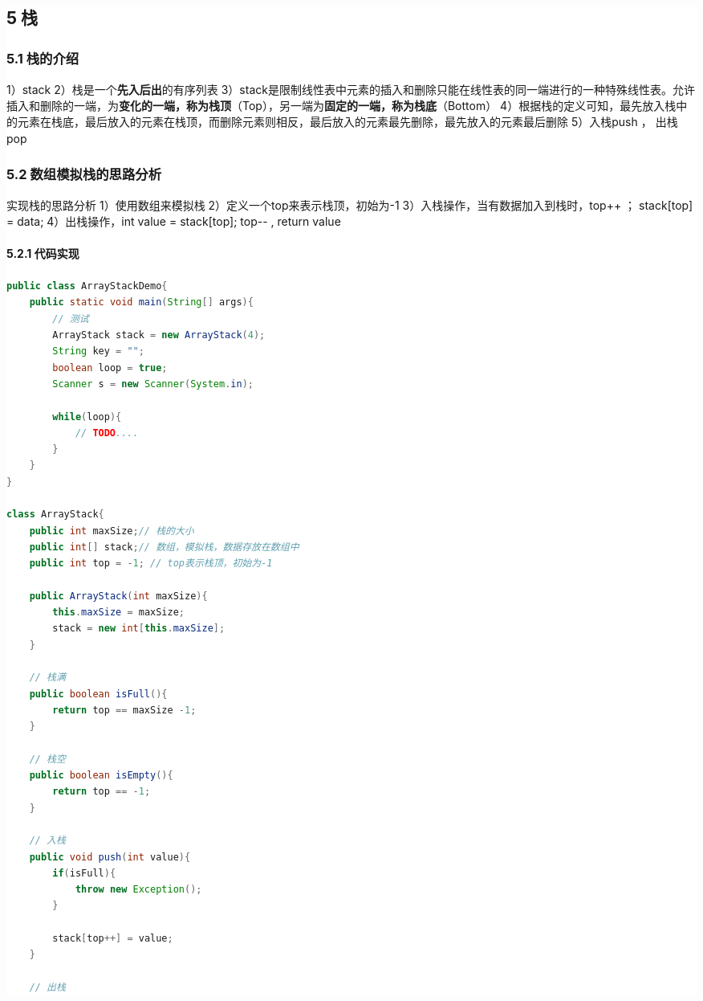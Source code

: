 ## 5 栈
### 5.1 栈的介绍
   1）stack
   2）栈是一个**先入后出**的有序列表
   3）stack是限制线性表中元素的插入和删除只能在线性表的同一端进行的一种特殊线性表。允许插入和删除的一端，为**变化的一端，称为栈顶**（Top），另一端为**固定的一端，称为栈底**（Bottom）
   4）根据栈的定义可知，最先放入栈中的元素在栈底，最后放入的元素在栈顶，而删除元素则相反，最后放入的元素最先删除，最先放入的元素最后删除
   5）入栈push ， 出栈pop

### 5.2 数组模拟栈的思路分析
   实现栈的思路分析
   1）使用数组来模拟栈
   2）定义一个top来表示栈顶，初始为-1
   3）入栈操作，当有数据加入到栈时，top++ ； stack[top] = data;
   4）出栈操作，int value = stack[top]; top-- , return value

#### 5.2.1 代码实现
```java
public class ArrayStackDemo{
	public static void main(String[] args){
		// 测试
		ArrayStack stack = new ArrayStack(4);
		String key = "";
		boolean loop = true;
		Scanner s = new Scanner(System.in);
		
		while(loop){
			// TODO....
		}
	}
}

class ArrayStack{
	public int maxSize;// 栈的大小
	public int[] stack;// 数组，模拟栈，数据存放在数组中
	public int top = -1; // top表示栈顶，初始为-1
	
	public ArrayStack(int maxSize){
		this.maxSize = maxSize;
		stack = new int[this.maxSize];
	}
	
	// 栈满
	public boolean isFull(){
		return top == maxSize -1;
	}
	
	// 栈空
	public boolean isEmpty(){
		return top == -1;
	}
	
	// 入栈
	public void push(int value){
		if(isFull){
			throw new Exception();
		}
		
		stack[top++] = value;
	}
	
	// 出栈
```